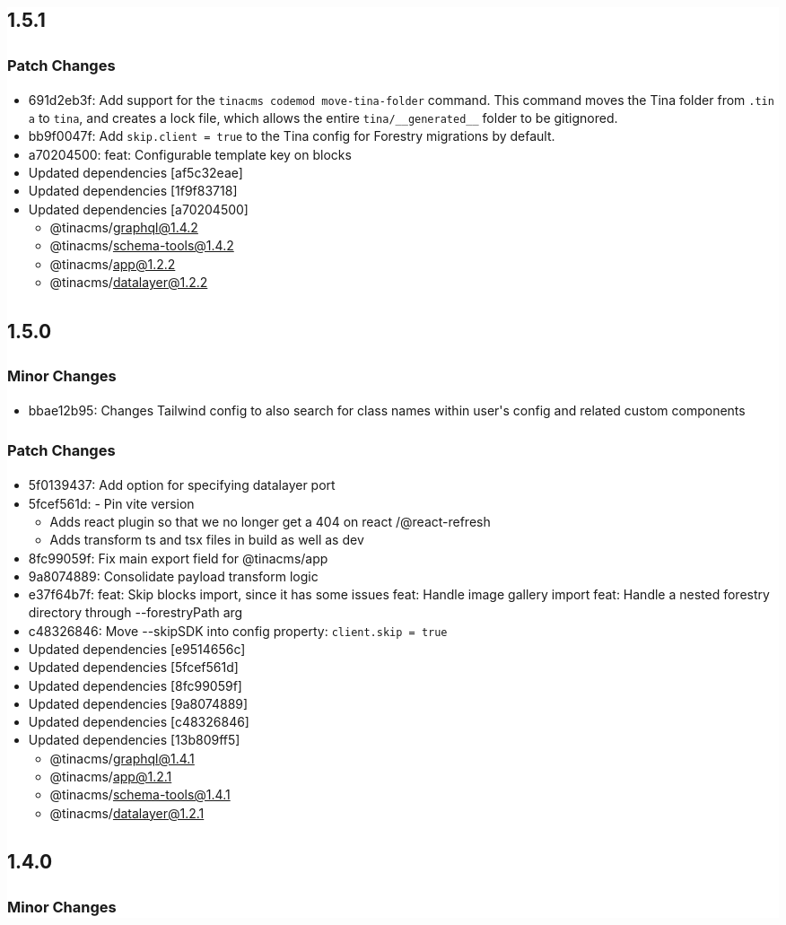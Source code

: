 ## 1.5.1

### Patch Changes

- 691d2eb3f: Add support for the `tinacms codemod move-tina-folder` command. This command moves the Tina folder from `.tina` to `tina`, and creates a lock file, which allows the entire `tina/__generated__` folder to be gitignored.
- bb9f0047f: Add `skip.client = true` to the Tina config for Forestry migrations by default.
- a70204500: feat: Configurable template key on blocks
- Updated dependencies [af5c32eae]
- Updated dependencies [1f9f83718]
- Updated dependencies [a70204500]
  - @tinacms/graphql@1.4.2
  - @tinacms/schema-tools@1.4.2
  - @tinacms/app@1.2.2
  - @tinacms/datalayer@1.2.2

## 1.5.0

### Minor Changes

- bbae12b95: Changes Tailwind config to also search for class names within user's config and related custom components

### Patch Changes

- 5f0139437: Add option for specifying datalayer port
- 5fcef561d: - Pin vite version
  - Adds react plugin so that we no longer get a 404 on react /@react-refresh
  - Adds transform ts and tsx files in build as well as dev
- 8fc99059f: Fix main export field for @tinacms/app
- 9a8074889: Consolidate payload transform logic
- e37f64b7f: feat: Skip blocks import, since it has some issues
  feat: Handle image gallery import
  feat: Handle a nested forestry directory through --forestryPath arg
- c48326846: Move --skipSDK into config property: `client.skip = true`
- Updated dependencies [e9514656c]
- Updated dependencies [5fcef561d]
- Updated dependencies [8fc99059f]
- Updated dependencies [9a8074889]
- Updated dependencies [c48326846]
- Updated dependencies [13b809ff5]
  - @tinacms/graphql@1.4.1
  - @tinacms/app@1.2.1
  - @tinacms/schema-tools@1.4.1
  - @tinacms/datalayer@1.2.1

## 1.4.0

### Minor Changes
